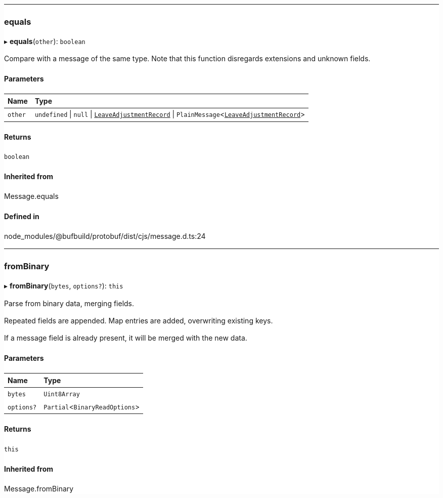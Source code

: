 ___

### equals

▸ **equals**(`other`): `boolean`

Compare with a message of the same type.
Note that this function disregards extensions and unknown fields.

#### Parameters

| Name | Type |
| :------ | :------ |
| `other` | `undefined` \| ``null`` \| [`LeaveAdjustmentRecord`](LeaveAdjustmentRecord.md) \| `PlainMessage`\<[`LeaveAdjustmentRecord`](LeaveAdjustmentRecord.md)\> |

#### Returns

`boolean`

#### Inherited from

Message.equals

#### Defined in

node_modules/@bufbuild/protobuf/dist/cjs/message.d.ts:24

___

### fromBinary

▸ **fromBinary**(`bytes`, `options?`): `this`

Parse from binary data, merging fields.

Repeated fields are appended. Map entries are added, overwriting
existing keys.

If a message field is already present, it will be merged with the
new data.

#### Parameters

| Name | Type |
| :------ | :------ |
| `bytes` | `Uint8Array` |
| `options?` | `Partial`\<`BinaryReadOptions`\> |

#### Returns

`this`

#### Inherited from

Message.fromBinary
